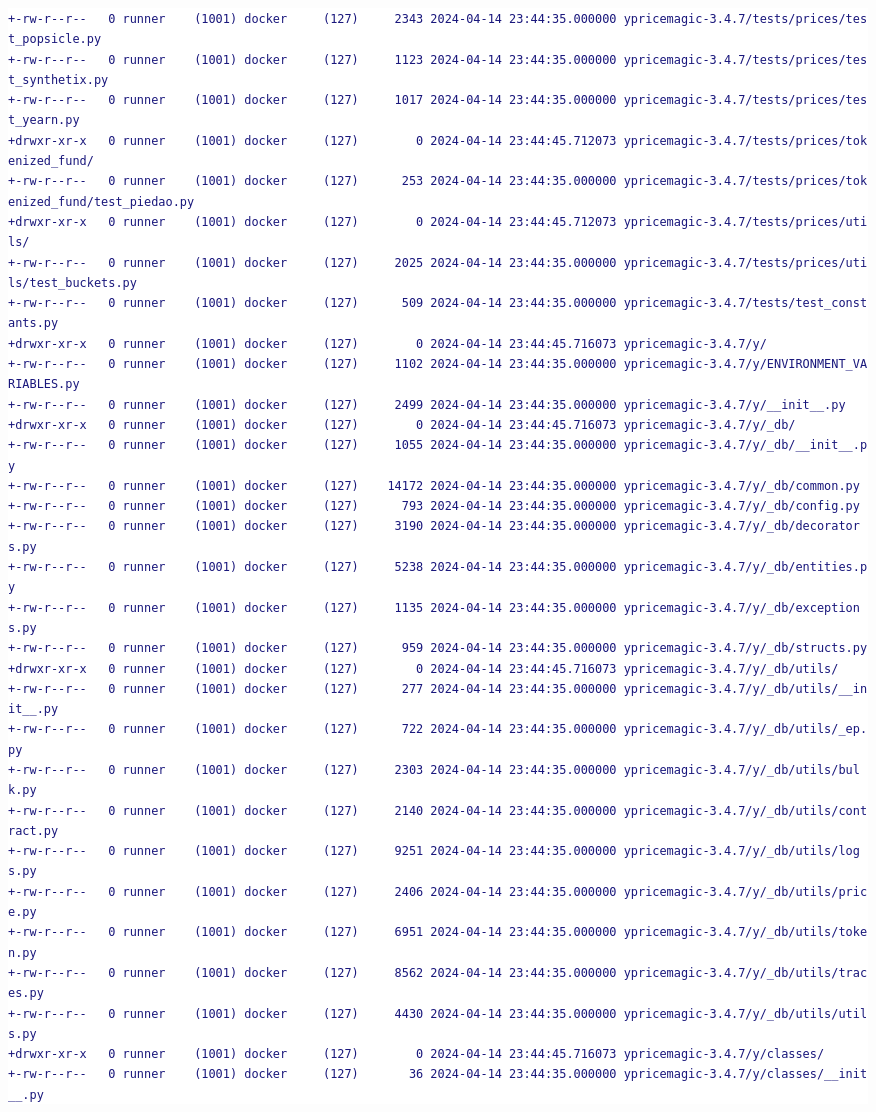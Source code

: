 ```diff
+-rw-r--r--   0 runner    (1001) docker     (127)     2343 2024-04-14 23:44:35.000000 ypricemagic-3.4.7/tests/prices/test_popsicle.py
+-rw-r--r--   0 runner    (1001) docker     (127)     1123 2024-04-14 23:44:35.000000 ypricemagic-3.4.7/tests/prices/test_synthetix.py
+-rw-r--r--   0 runner    (1001) docker     (127)     1017 2024-04-14 23:44:35.000000 ypricemagic-3.4.7/tests/prices/test_yearn.py
+drwxr-xr-x   0 runner    (1001) docker     (127)        0 2024-04-14 23:44:45.712073 ypricemagic-3.4.7/tests/prices/tokenized_fund/
+-rw-r--r--   0 runner    (1001) docker     (127)      253 2024-04-14 23:44:35.000000 ypricemagic-3.4.7/tests/prices/tokenized_fund/test_piedao.py
+drwxr-xr-x   0 runner    (1001) docker     (127)        0 2024-04-14 23:44:45.712073 ypricemagic-3.4.7/tests/prices/utils/
+-rw-r--r--   0 runner    (1001) docker     (127)     2025 2024-04-14 23:44:35.000000 ypricemagic-3.4.7/tests/prices/utils/test_buckets.py
+-rw-r--r--   0 runner    (1001) docker     (127)      509 2024-04-14 23:44:35.000000 ypricemagic-3.4.7/tests/test_constants.py
+drwxr-xr-x   0 runner    (1001) docker     (127)        0 2024-04-14 23:44:45.716073 ypricemagic-3.4.7/y/
+-rw-r--r--   0 runner    (1001) docker     (127)     1102 2024-04-14 23:44:35.000000 ypricemagic-3.4.7/y/ENVIRONMENT_VARIABLES.py
+-rw-r--r--   0 runner    (1001) docker     (127)     2499 2024-04-14 23:44:35.000000 ypricemagic-3.4.7/y/__init__.py
+drwxr-xr-x   0 runner    (1001) docker     (127)        0 2024-04-14 23:44:45.716073 ypricemagic-3.4.7/y/_db/
+-rw-r--r--   0 runner    (1001) docker     (127)     1055 2024-04-14 23:44:35.000000 ypricemagic-3.4.7/y/_db/__init__.py
+-rw-r--r--   0 runner    (1001) docker     (127)    14172 2024-04-14 23:44:35.000000 ypricemagic-3.4.7/y/_db/common.py
+-rw-r--r--   0 runner    (1001) docker     (127)      793 2024-04-14 23:44:35.000000 ypricemagic-3.4.7/y/_db/config.py
+-rw-r--r--   0 runner    (1001) docker     (127)     3190 2024-04-14 23:44:35.000000 ypricemagic-3.4.7/y/_db/decorators.py
+-rw-r--r--   0 runner    (1001) docker     (127)     5238 2024-04-14 23:44:35.000000 ypricemagic-3.4.7/y/_db/entities.py
+-rw-r--r--   0 runner    (1001) docker     (127)     1135 2024-04-14 23:44:35.000000 ypricemagic-3.4.7/y/_db/exceptions.py
+-rw-r--r--   0 runner    (1001) docker     (127)      959 2024-04-14 23:44:35.000000 ypricemagic-3.4.7/y/_db/structs.py
+drwxr-xr-x   0 runner    (1001) docker     (127)        0 2024-04-14 23:44:45.716073 ypricemagic-3.4.7/y/_db/utils/
+-rw-r--r--   0 runner    (1001) docker     (127)      277 2024-04-14 23:44:35.000000 ypricemagic-3.4.7/y/_db/utils/__init__.py
+-rw-r--r--   0 runner    (1001) docker     (127)      722 2024-04-14 23:44:35.000000 ypricemagic-3.4.7/y/_db/utils/_ep.py
+-rw-r--r--   0 runner    (1001) docker     (127)     2303 2024-04-14 23:44:35.000000 ypricemagic-3.4.7/y/_db/utils/bulk.py
+-rw-r--r--   0 runner    (1001) docker     (127)     2140 2024-04-14 23:44:35.000000 ypricemagic-3.4.7/y/_db/utils/contract.py
+-rw-r--r--   0 runner    (1001) docker     (127)     9251 2024-04-14 23:44:35.000000 ypricemagic-3.4.7/y/_db/utils/logs.py
+-rw-r--r--   0 runner    (1001) docker     (127)     2406 2024-04-14 23:44:35.000000 ypricemagic-3.4.7/y/_db/utils/price.py
+-rw-r--r--   0 runner    (1001) docker     (127)     6951 2024-04-14 23:44:35.000000 ypricemagic-3.4.7/y/_db/utils/token.py
+-rw-r--r--   0 runner    (1001) docker     (127)     8562 2024-04-14 23:44:35.000000 ypricemagic-3.4.7/y/_db/utils/traces.py
+-rw-r--r--   0 runner    (1001) docker     (127)     4430 2024-04-14 23:44:35.000000 ypricemagic-3.4.7/y/_db/utils/utils.py
+drwxr-xr-x   0 runner    (1001) docker     (127)        0 2024-04-14 23:44:45.716073 ypricemagic-3.4.7/y/classes/
+-rw-r--r--   0 runner    (1001) docker     (127)       36 2024-04-14 23:44:35.000000 ypricemagic-3.4.7/y/classes/__init__.py
```